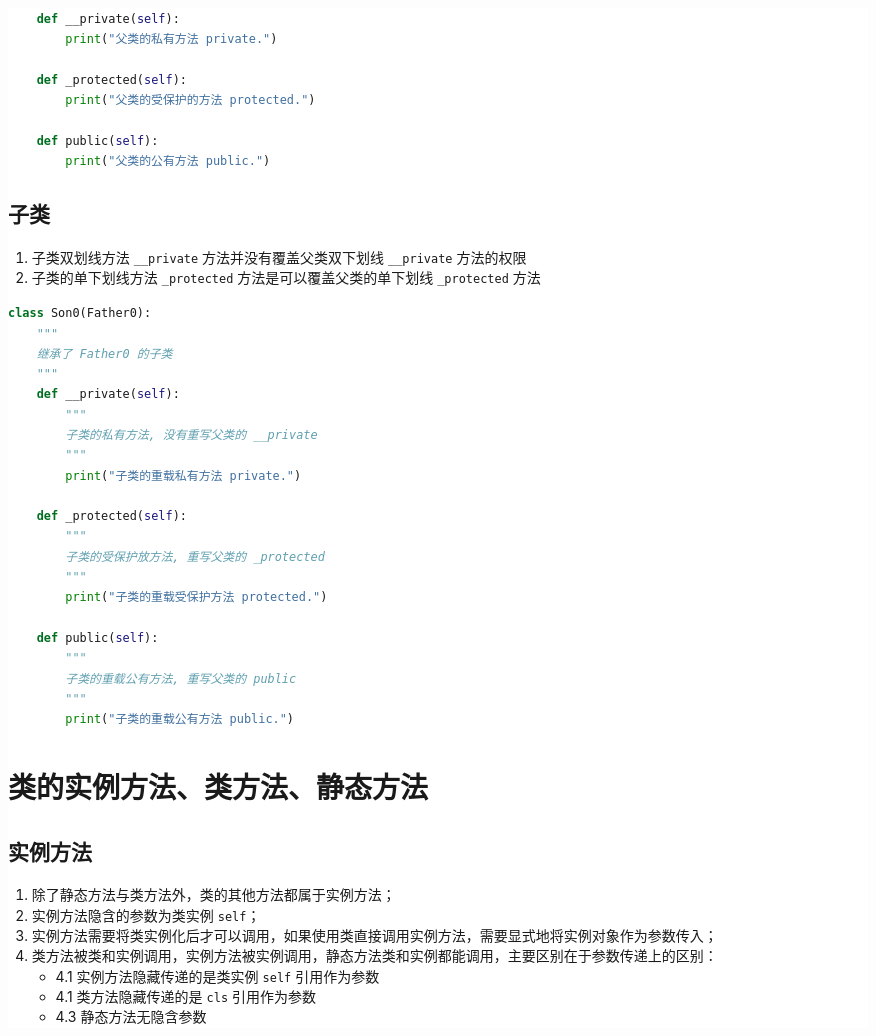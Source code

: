 ```python
    def __private(self):
        print("父类的私有方法 private.")
    
    def _protected(self):
        print("父类的受保护的方法 protected.")

    def public(self):
        print("父类的公有方法 public.")
```

## 子类

1. 子类双划线方法 `__private` 方法并没有覆盖父类双下划线 `__private` 方法的权限
2. 子类的单下划线方法 `_protected` 方法是可以覆盖父类的单下划线 `_protected` 方法

```python
class Son0(Father0):
    """
    继承了 Father0 的子类
    """
    def __private(self):
        """
        子类的私有方法, 没有重写父类的 __private
        """
        print("子类的重载私有方法 private.")
    
    def _protected(self):
        """
        子类的受保护放方法, 重写父类的 _protected
        """
        print("子类的重载受保护方法 protected.")

    def public(self):
        """
        子类的重载公有方法, 重写父类的 public
        """
        print("子类的重载公有方法 public.")
```


# 类的实例方法、类方法、静态方法

## 实例方法

1. 除了静态方法与类方法外，类的其他方法都属于实例方法；
2. 实例方法隐含的参数为类实例 `self`；
3. 实例方法需要将类实例化后才可以调用，如果使用类直接调用实例方法，需要显式地将实例对象作为参数传入；
4. 类方法被类和实例调用，实例方法被实例调用，静态方法类和实例都能调用，主要区别在于参数传递上的区别： 
    - 4.1 实例方法隐藏传递的是类实例 `self` 引用作为参数
    - 4.1 类方法隐藏传递的是 `cls` 引用作为参数
    - 4.3 静态方法无隐含参数
